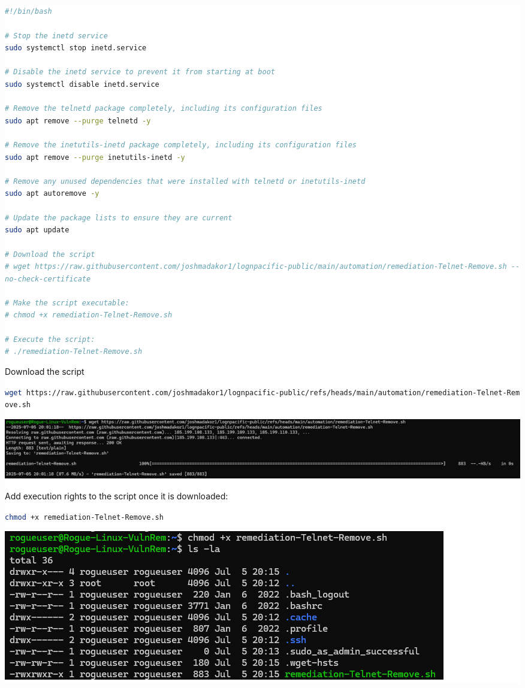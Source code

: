 ```bash
#!/bin/bash

# Stop the inetd service
sudo systemctl stop inetd.service

# Disable the inetd service to prevent it from starting at boot
sudo systemctl disable inetd.service

# Remove the telnetd package completely, including its configuration files
sudo apt remove --purge telnetd -y

# Remove the inetutils-inetd package completely, including its configuration files
sudo apt remove --purge inetutils-inetd -y

# Remove any unused dependencies that were installed with telnetd or inetutils-inetd
sudo apt autoremove -y

# Update the package lists to ensure they are current
sudo apt update

# Download the script
# wget https://raw.githubusercontent.com/joshmadakor1/lognpacific-public/main/automation/remediation-Telnet-Remove.sh --no-check-certificate

# Make the script executable:
# chmod +x remediation-Telnet-Remove.sh

# Execute the script:
# ./remediation-Telnet-Remove.sh
```

Download the script

```bash
wget https://raw.githubusercontent.com/joshmadakor1/lognpacific-public/refs/heads/main/automation/remediation-Telnet-Remove.sh
```

![](/assets/img/bluelabs/vuln-linux/image13.png)

Add execution rights to the script once it is downloaded:

```bash
chmod +x remediation-Telnet-Remove.sh
```

![](/assets/img/bluelabs/vuln-linux/image14.png)
